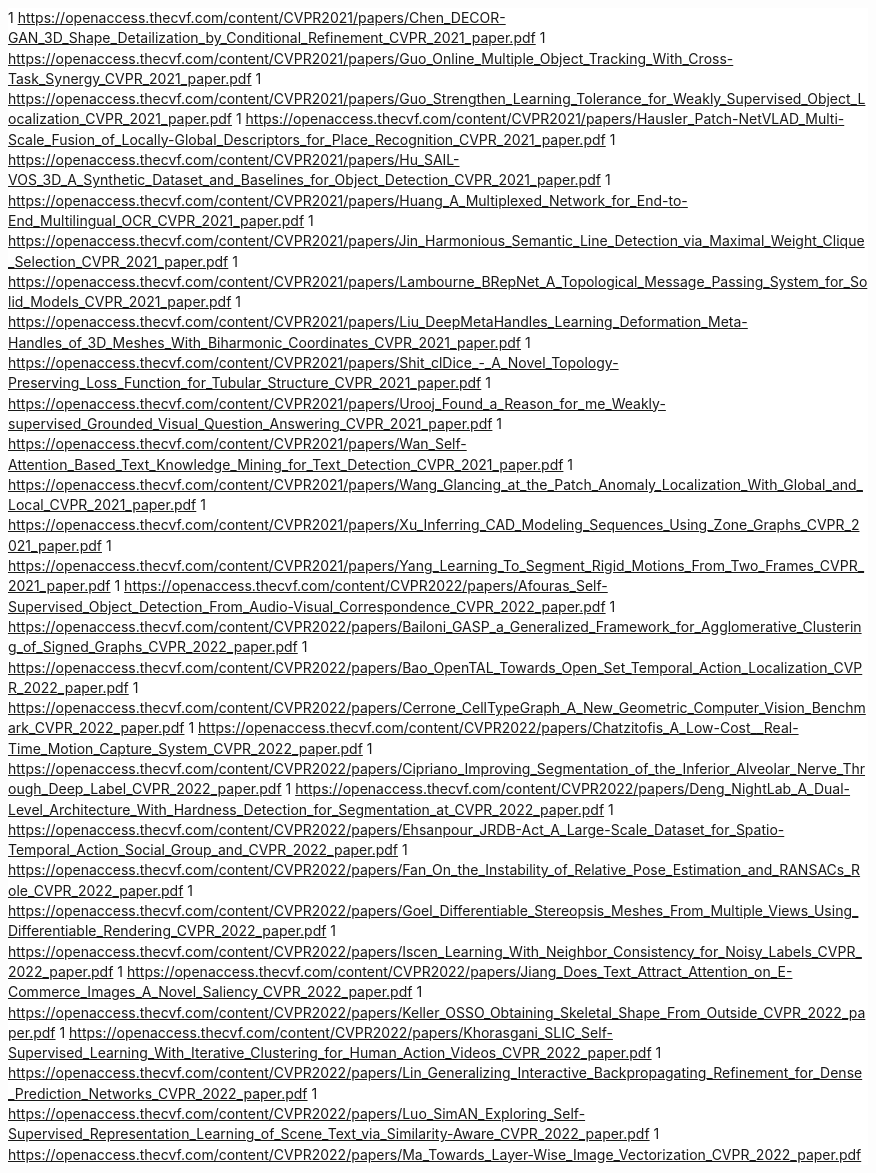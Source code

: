 1 https://openaccess.thecvf.com/content/CVPR2021/papers/Chen_DECOR-GAN_3D_Shape_Detailization_by_Conditional_Refinement_CVPR_2021_paper.pdf
1 https://openaccess.thecvf.com/content/CVPR2021/papers/Guo_Online_Multiple_Object_Tracking_With_Cross-Task_Synergy_CVPR_2021_paper.pdf
1 https://openaccess.thecvf.com/content/CVPR2021/papers/Guo_Strengthen_Learning_Tolerance_for_Weakly_Supervised_Object_Localization_CVPR_2021_paper.pdf
1 https://openaccess.thecvf.com/content/CVPR2021/papers/Hausler_Patch-NetVLAD_Multi-Scale_Fusion_of_Locally-Global_Descriptors_for_Place_Recognition_CVPR_2021_paper.pdf
1 https://openaccess.thecvf.com/content/CVPR2021/papers/Hu_SAIL-VOS_3D_A_Synthetic_Dataset_and_Baselines_for_Object_Detection_CVPR_2021_paper.pdf
1 https://openaccess.thecvf.com/content/CVPR2021/papers/Huang_A_Multiplexed_Network_for_End-to-End_Multilingual_OCR_CVPR_2021_paper.pdf
1 https://openaccess.thecvf.com/content/CVPR2021/papers/Jin_Harmonious_Semantic_Line_Detection_via_Maximal_Weight_Clique_Selection_CVPR_2021_paper.pdf
1 https://openaccess.thecvf.com/content/CVPR2021/papers/Lambourne_BRepNet_A_Topological_Message_Passing_System_for_Solid_Models_CVPR_2021_paper.pdf
1 https://openaccess.thecvf.com/content/CVPR2021/papers/Liu_DeepMetaHandles_Learning_Deformation_Meta-Handles_of_3D_Meshes_With_Biharmonic_Coordinates_CVPR_2021_paper.pdf
1 https://openaccess.thecvf.com/content/CVPR2021/papers/Shit_clDice_-_A_Novel_Topology-Preserving_Loss_Function_for_Tubular_Structure_CVPR_2021_paper.pdf
1 https://openaccess.thecvf.com/content/CVPR2021/papers/Urooj_Found_a_Reason_for_me_Weakly-supervised_Grounded_Visual_Question_Answering_CVPR_2021_paper.pdf
1 https://openaccess.thecvf.com/content/CVPR2021/papers/Wan_Self-Attention_Based_Text_Knowledge_Mining_for_Text_Detection_CVPR_2021_paper.pdf
1 https://openaccess.thecvf.com/content/CVPR2021/papers/Wang_Glancing_at_the_Patch_Anomaly_Localization_With_Global_and_Local_CVPR_2021_paper.pdf
1 https://openaccess.thecvf.com/content/CVPR2021/papers/Xu_Inferring_CAD_Modeling_Sequences_Using_Zone_Graphs_CVPR_2021_paper.pdf
1 https://openaccess.thecvf.com/content/CVPR2021/papers/Yang_Learning_To_Segment_Rigid_Motions_From_Two_Frames_CVPR_2021_paper.pdf
1 https://openaccess.thecvf.com/content/CVPR2022/papers/Afouras_Self-Supervised_Object_Detection_From_Audio-Visual_Correspondence_CVPR_2022_paper.pdf
1 https://openaccess.thecvf.com/content/CVPR2022/papers/Bailoni_GASP_a_Generalized_Framework_for_Agglomerative_Clustering_of_Signed_Graphs_CVPR_2022_paper.pdf
1 https://openaccess.thecvf.com/content/CVPR2022/papers/Bao_OpenTAL_Towards_Open_Set_Temporal_Action_Localization_CVPR_2022_paper.pdf
1 https://openaccess.thecvf.com/content/CVPR2022/papers/Cerrone_CellTypeGraph_A_New_Geometric_Computer_Vision_Benchmark_CVPR_2022_paper.pdf
1 https://openaccess.thecvf.com/content/CVPR2022/papers/Chatzitofis_A_Low-Cost__Real-Time_Motion_Capture_System_CVPR_2022_paper.pdf
1 https://openaccess.thecvf.com/content/CVPR2022/papers/Cipriano_Improving_Segmentation_of_the_Inferior_Alveolar_Nerve_Through_Deep_Label_CVPR_2022_paper.pdf
1 https://openaccess.thecvf.com/content/CVPR2022/papers/Deng_NightLab_A_Dual-Level_Architecture_With_Hardness_Detection_for_Segmentation_at_CVPR_2022_paper.pdf
1 https://openaccess.thecvf.com/content/CVPR2022/papers/Ehsanpour_JRDB-Act_A_Large-Scale_Dataset_for_Spatio-Temporal_Action_Social_Group_and_CVPR_2022_paper.pdf
1 https://openaccess.thecvf.com/content/CVPR2022/papers/Fan_On_the_Instability_of_Relative_Pose_Estimation_and_RANSACs_Role_CVPR_2022_paper.pdf
1 https://openaccess.thecvf.com/content/CVPR2022/papers/Goel_Differentiable_Stereopsis_Meshes_From_Multiple_Views_Using_Differentiable_Rendering_CVPR_2022_paper.pdf
1 https://openaccess.thecvf.com/content/CVPR2022/papers/Iscen_Learning_With_Neighbor_Consistency_for_Noisy_Labels_CVPR_2022_paper.pdf
1 https://openaccess.thecvf.com/content/CVPR2022/papers/Jiang_Does_Text_Attract_Attention_on_E-Commerce_Images_A_Novel_Saliency_CVPR_2022_paper.pdf
1 https://openaccess.thecvf.com/content/CVPR2022/papers/Keller_OSSO_Obtaining_Skeletal_Shape_From_Outside_CVPR_2022_paper.pdf
1 https://openaccess.thecvf.com/content/CVPR2022/papers/Khorasgani_SLIC_Self-Supervised_Learning_With_Iterative_Clustering_for_Human_Action_Videos_CVPR_2022_paper.pdf
1 https://openaccess.thecvf.com/content/CVPR2022/papers/Lin_Generalizing_Interactive_Backpropagating_Refinement_for_Dense_Prediction_Networks_CVPR_2022_paper.pdf
1 https://openaccess.thecvf.com/content/CVPR2022/papers/Luo_SimAN_Exploring_Self-Supervised_Representation_Learning_of_Scene_Text_via_Similarity-Aware_CVPR_2022_paper.pdf
1 https://openaccess.thecvf.com/content/CVPR2022/papers/Ma_Towards_Layer-Wise_Image_Vectorization_CVPR_2022_paper.pdf